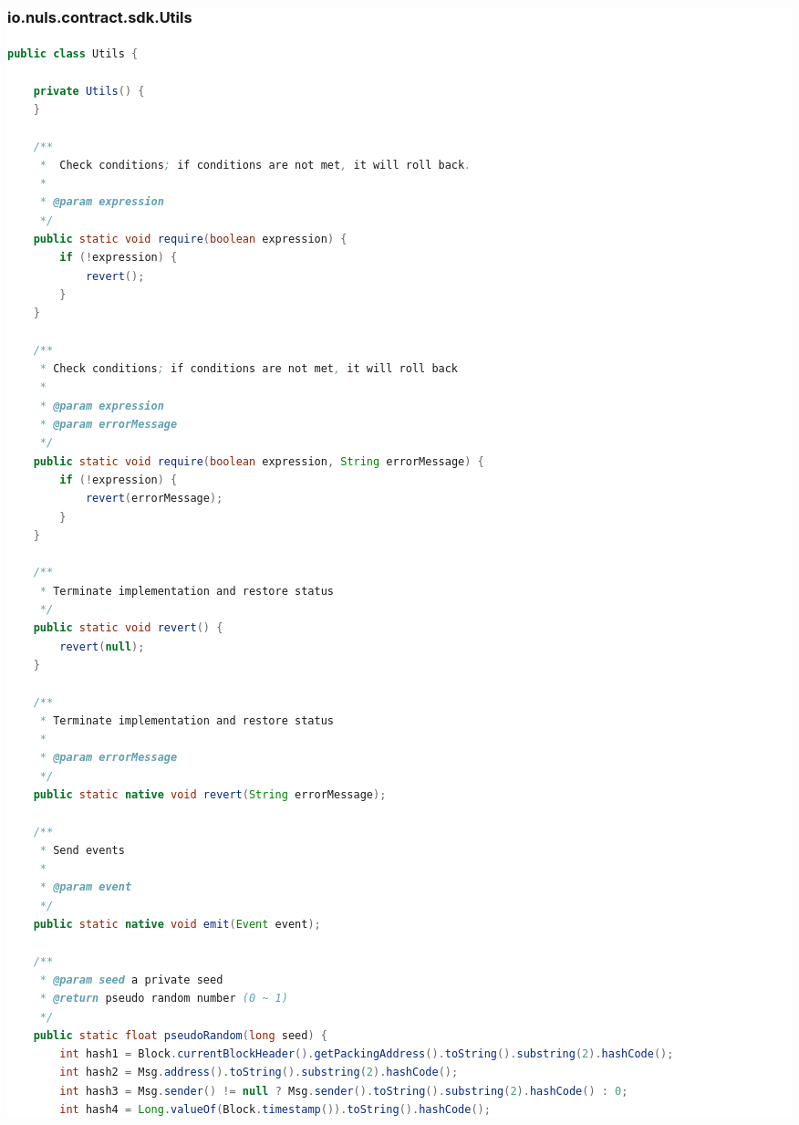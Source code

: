 ### io.nuls.contract.sdk.Utils

```java
public class Utils {

    private Utils() {
    }

    /**
     *  Check conditions; if conditions are not met, it will roll back.
     *
     * @param expression
     */
    public static void require(boolean expression) {
        if (!expression) {
            revert();
        }
    }

    /**
     * Check conditions; if conditions are not met, it will roll back
     *
     * @param expression
     * @param errorMessage
     */
    public static void require(boolean expression, String errorMessage) {
        if (!expression) {
            revert(errorMessage);
        }
    }

    /**
     * Terminate implementation and restore status
     */
    public static void revert() {
        revert(null);
    }

    /**
     * Terminate implementation and restore status
     *
     * @param errorMessage
     */
    public static native void revert(String errorMessage);

    /**
     * Send events
     *
     * @param event
     */
    public static native void emit(Event event);

	/**
     * @param seed a private seed
     * @return pseudo random number (0 ~ 1)
     */
    public static float pseudoRandom(long seed) {
        int hash1 = Block.currentBlockHeader().getPackingAddress().toString().substring(2).hashCode();
        int hash2 = Msg.address().toString().substring(2).hashCode();
        int hash3 = Msg.sender() != null ? Msg.sender().toString().substring(2).hashCode() : 0;
        int hash4 = Long.valueOf(Block.timestamp()).toString().hashCode();

```